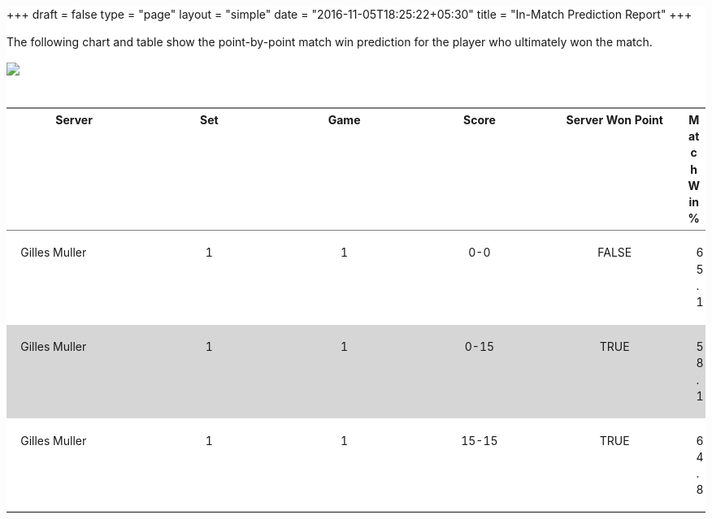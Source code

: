 +++
draft = false
type = "page" 
layout = "simple"
date = "2016-11-05T18:25:22+05:30"
title = "In-Match Prediction Report"
+++

The following chart and table show the point-by-point match win prediction for the player who ultimately won the match.

<div>
<img src="/img/plots/Gilles_Muller_d_Andreas_Seppi_Hertogenbosch.png" width = "100%">
</div>

<br>

<table class='gmisc_table' style='border-collapse: collapse; margin-top: 1em; margin-bottom: 1em;' >
<thead>
<tr>
<th style='border-bottom: 1px solid grey; border-top: 2px solid grey; text-align: center;'>Server</th>
<th style='border-bottom: 1px solid grey; border-top: 2px solid grey; text-align: center;'>Set</th>
<th style='border-bottom: 1px solid grey; border-top: 2px solid grey; text-align: center;'>Game</th>
<th style='border-bottom: 1px solid grey; border-top: 2px solid grey; text-align: center;'>Score</th>
<th style='border-bottom: 1px solid grey; border-top: 2px solid grey; text-align: center;'>Server Won Point</th>
<th style='border-bottom: 1px solid grey; border-top: 2px solid grey; text-align: center;'>Match Win %</th>
</tr>
</thead>
<tbody>
<tr>
<td style='width:20%;padding:2%;margin:2%; text-align: left;'>Gilles Muller</td>
<td style='width:20%;padding:2%;margin:2%; text-align: center;'>1</td>
<td style='width:20%;padding:2%;margin:2%; text-align: center;'>1</td>
<td style='width:20%;padding:2%;margin:2%; text-align: center;'>0-0</td>
<td style='width:20%;padding:2%;margin:2%; text-align: center;'>FALSE</td>
<td style='width:20%;padding:2%;margin:2%; text-align: center;'>65.1</td>
</tr>
<tr style='background-color: #d6d6d6;'>
<td style='width:20%;padding:2%;margin:2%; background-color: #d6d6d6; text-align: left;'>Gilles Muller</td>
<td style='width:20%;padding:2%;margin:2%; background-color: #d6d6d6; text-align: center;'>1</td>
<td style='width:20%;padding:2%;margin:2%; background-color: #d6d6d6; text-align: center;'>1</td>
<td style='width:20%;padding:2%;margin:2%; background-color: #d6d6d6; text-align: center;'>0-15</td>
<td style='width:20%;padding:2%;margin:2%; background-color: #d6d6d6; text-align: center;'>TRUE</td>
<td style='width:20%;padding:2%;margin:2%; background-color: #d6d6d6; text-align: center;'>58.1</td>
</tr>
<tr>
<td style='width:20%;padding:2%;margin:2%; text-align: left;'>Gilles Muller</td>
<td style='width:20%;padding:2%;margin:2%; text-align: center;'>1</td>
<td style='width:20%;padding:2%;margin:2%; text-align: center;'>1</td>
<td style='width:20%;padding:2%;margin:2%; text-align: center;'>15-15</td>
<td style='width:20%;padding:2%;margin:2%; text-align: center;'>TRUE</td>
<td style='width:20%;padding:2%;margin:2%; text-align: center;'>64.8</td>
</tr>
<tr style='background-color: #d6d6d6;'>